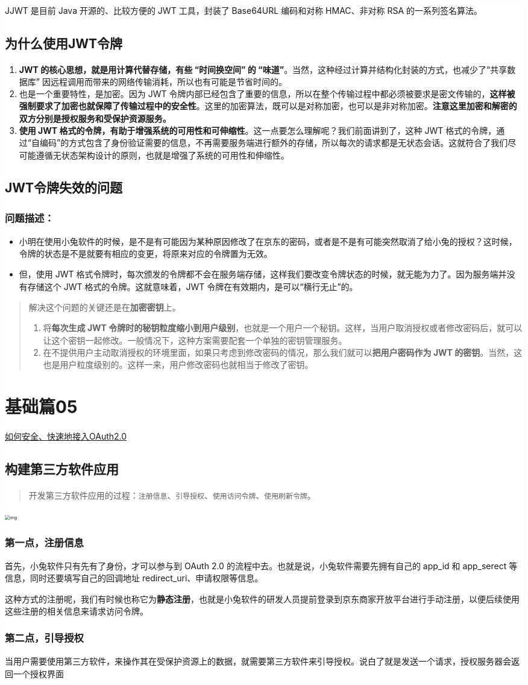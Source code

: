 JJWT 是目前 Java 开源的、比较方便的 JWT 工具，封装了 Base64URL 编码和对称 HMAC、非对称 RSA 的一系列签名算法。



## 为什么使用JWT令牌

1. **JWT 的核心思想，就是用计算代替存储，有些 “时间换空间” 的 “味道”**。当然，这种经过计算并结构化封装的方式，也减少了“共享数据库” 因远程调用而带来的网络传输消耗，所以也有可能是节省时间的。
2. 也是一个重要特性，是加密。因为 JWT 令牌内部已经包含了重要的信息，所以在整个传输过程中都必须被要求是密文传输的，**这样被强制要求了加密也就保障了传输过程中的安全性**。这里的加密算法，既可以是对称加密，也可以是非对称加密。**注意这里加密和解密的双方分别是授权服务和受保护资源服务。**
3. **使用 JWT 格式的令牌，有助于增强系统的可用性和可伸缩性**。这一点要怎么理解呢？我们前面讲到了，这种 JWT 格式的令牌，通过“自编码”的方式包含了身份验证需要的信息，不再需要服务端进行额外的存储，所以每次的请求都是无状态会话。这就符合了我们尽可能遵循无状态架构设计的原则，也就是增强了系统的可用性和伸缩性。



## JWT令牌失效的问题

### 问题描述：

- 小明在使用小兔软件的时候，是不是有可能因为某种原因修改了在京东的密码，或者是不是有可能突然取消了给小兔的授权？这时候，令牌的状态是不是就要有相应的变更，将原来对应的令牌置为无效。

- 但，使用 JWT 格式令牌时，每次颁发的令牌都不会在服务端存储，这样我们要改变令牌状态的时候，就无能为力了。因为服务端并没有存储这个 JWT 格式的令牌。这就意味着，JWT 令牌在有效期内，是可以“横行无止”的。

>解决这个问题的关键还是在**加密密钥**上。
>
>1. 将**每次生成 JWT 令牌时的秘钥粒度缩小到用户级别**，也就是一个用户一个秘钥。这样，当用户取消授权或者修改密码后，就可以让这个密钥一起修改。一般情况下，这种方案需要配套一个单独的密钥管理服务。
>2. 在不提供用户主动取消授权的环境里面，如果只考虑到修改密码的情况，那么我们就可以**把用户密码作为 JWT 的密钥**。当然，这也是用户粒度级别的。这样一来，用户修改密码也就相当于修改了密钥。





# 基础篇05

[如何安全、快速地接入OAuth2.0](https://time.geekbang.org/column/article/257767)

## 构建第三方软件应用

> 开发第三方软件应用的过程：`注册信息`、`引导授权`、`使用访问令牌`、`使用刷新令牌`。

<img src="https://ldt-typora.oss-cn-shenzhen.aliyuncs.com/img/ee18ea7aab4fbee26cf23d7613801078.png" alt="img" style="zoom:50%;" />

### 第一点，注册信息

首先，小兔软件只有先有了身份，才可以参与到 OAuth 2.0 的流程中去。也就是说，小兔软件需要先拥有自己的 app_id 和 app_serect 等信息，同时还要填写自己的回调地址 redirect_uri、申请权限等信息。

这种方式的注册呢，我们有时候也称它为**静态注册**，也就是小兔软件的研发人员提前登录到京东商家开放平台进行手动注册，以便后续使用这些注册的相关信息来请求访问令牌。

### 第二点，引导授权

当用户需要使用第三方软件，来操作其在受保护资源上的数据，就需要第三方软件来引导授权。说白了就是发送一个请求，授权服务器会返回一个授权界面
